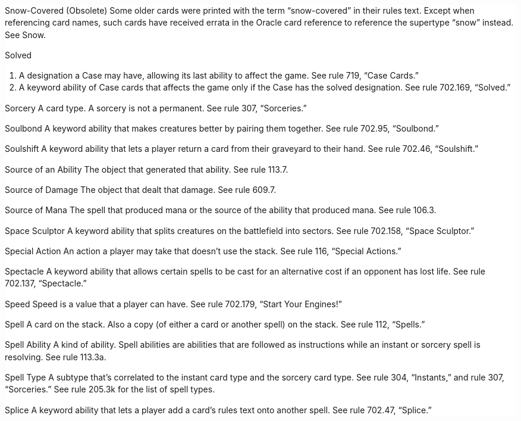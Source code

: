 Snow-Covered (Obsolete)
Some older cards were printed with the term “snow-covered” in their rules text. Except when referencing card names, such cards have received errata in the Oracle card reference to reference the supertype “snow” instead. See Snow.

Solved
1. A designation a Case may have, allowing its last ability to affect the game. See rule 719, “Case Cards.”
2. A keyword ability of Case cards that affects the game only if the Case has the solved designation. See rule 702.169, “Solved.”

Sorcery
A card type. A sorcery is not a permanent. See rule 307, “Sorceries.”

Soulbond
A keyword ability that makes creatures better by pairing them together. See rule 702.95, “Soulbond.”

Soulshift
A keyword ability that lets a player return a card from their graveyard to their hand. See rule 702.46, “Soulshift.”

Source of an Ability
The object that generated that ability. See rule 113.7.

Source of Damage
The object that dealt that damage. See rule 609.7.

Source of Mana
The spell that produced mana or the source of the ability that produced mana. See rule 106.3.

Space Sculptor
A keyword ability that splits creatures on the battlefield into sectors. See rule 702.158, “Space Sculptor.”

Special Action
An action a player may take that doesn’t use the stack. See rule 116, “Special Actions.”

Spectacle
A keyword ability that allows certain spells to be cast for an alternative cost if an opponent has lost life. See rule 702.137, “Spectacle.”

Speed
Speed is a value that a player can have. See rule 702.179, “Start Your Engines!”

Spell
A card on the stack. Also a copy (of either a card or another spell) on the stack. See rule 112, “Spells.”

Spell Ability
A kind of ability. Spell abilities are abilities that are followed as instructions while an instant or sorcery spell is resolving. See rule 113.3a.

Spell Type
A subtype that’s correlated to the instant card type and the sorcery card type. See rule 304, “Instants,” and rule 307, “Sorceries.” See rule 205.3k for the list of spell types.

Splice
A keyword ability that lets a player add a card’s rules text onto another spell. See rule 702.47, “Splice.”
